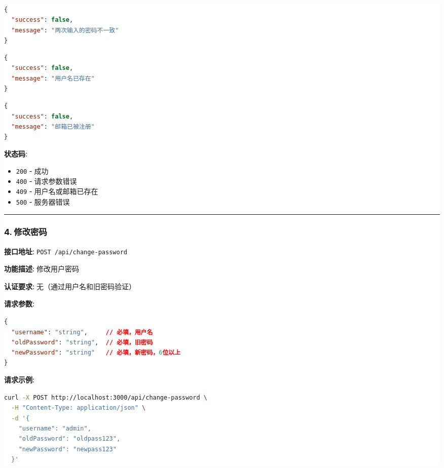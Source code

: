 ```json
{
  "success": false,
  "message": "两次输入的密码不一致"
}
```

```json
{
  "success": false,
  "message": "用户名已存在"
}
```

```json
{
  "success": false,
  "message": "邮箱已被注册"
}
```

**状态码**:
- `200` - 成功
- `400` - 请求参数错误
- `409` - 用户名或邮箱已存在
- `500` - 服务器错误

---

### 4. 修改密码

**接口地址**: `POST /api/change-password`

**功能描述**: 修改用户密码

**认证要求**: 无（通过用户名和旧密码验证）

**请求参数**:
```json
{
  "username": "string",     // 必填，用户名
  "oldPassword": "string",  // 必填，旧密码
  "newPassword": "string"   // 必填，新密码，6位以上
}
```

**请求示例**:
```bash
curl -X POST http://localhost:3000/api/change-password \
  -H "Content-Type: application/json" \
  -d '{
    "username": "admin",
    "oldPassword": "oldpass123",
    "newPassword": "newpass123"
  }'
```
